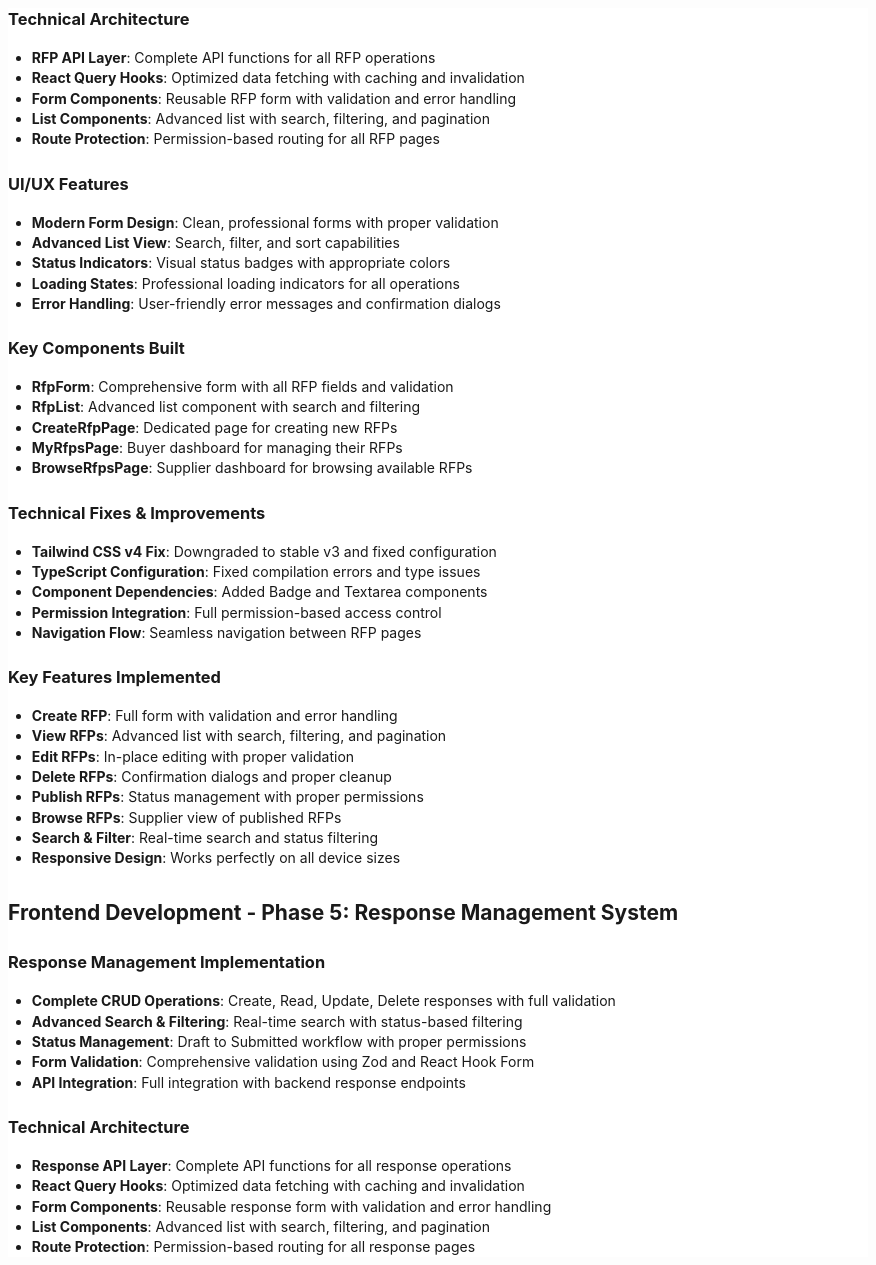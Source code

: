 ### **Technical Architecture**
- **RFP API Layer**: Complete API functions for all RFP operations
- **React Query Hooks**: Optimized data fetching with caching and invalidation
- **Form Components**: Reusable RFP form with validation and error handling
- **List Components**: Advanced list with search, filtering, and pagination
- **Route Protection**: Permission-based routing for all RFP pages

### **UI/UX Features**
- **Modern Form Design**: Clean, professional forms with proper validation
- **Advanced List View**: Search, filter, and sort capabilities
- **Status Indicators**: Visual status badges with appropriate colors
- **Loading States**: Professional loading indicators for all operations
- **Error Handling**: User-friendly error messages and confirmation dialogs

### **Key Components Built**
- **RfpForm**: Comprehensive form with all RFP fields and validation
- **RfpList**: Advanced list component with search and filtering
- **CreateRfpPage**: Dedicated page for creating new RFPs
- **MyRfpsPage**: Buyer dashboard for managing their RFPs
- **BrowseRfpsPage**: Supplier dashboard for browsing available RFPs

### **Technical Fixes & Improvements**
- **Tailwind CSS v4 Fix**: Downgraded to stable v3 and fixed configuration
- **TypeScript Configuration**: Fixed compilation errors and type issues
- **Component Dependencies**: Added Badge and Textarea components
- **Permission Integration**: Full permission-based access control
- **Navigation Flow**: Seamless navigation between RFP pages

### **Key Features Implemented**
- **Create RFP**: Full form with validation and error handling
- **View RFPs**: Advanced list with search, filtering, and pagination
- **Edit RFPs**: In-place editing with proper validation
- **Delete RFPs**: Confirmation dialogs and proper cleanup
- **Publish RFPs**: Status management with proper permissions
- **Browse RFPs**: Supplier view of published RFPs
- **Search & Filter**: Real-time search and status filtering
- **Responsive Design**: Works perfectly on all device sizes

## Frontend Development - Phase 5: Response Management System

### **Response Management Implementation**
- **Complete CRUD Operations**: Create, Read, Update, Delete responses with full validation
- **Advanced Search & Filtering**: Real-time search with status-based filtering
- **Status Management**: Draft to Submitted workflow with proper permissions
- **Form Validation**: Comprehensive validation using Zod and React Hook Form
- **API Integration**: Full integration with backend response endpoints

### **Technical Architecture**
- **Response API Layer**: Complete API functions for all response operations
- **React Query Hooks**: Optimized data fetching with caching and invalidation
- **Form Components**: Reusable response form with validation and error handling
- **List Components**: Advanced list with search, filtering, and pagination
- **Route Protection**: Permission-based routing for all response pages
